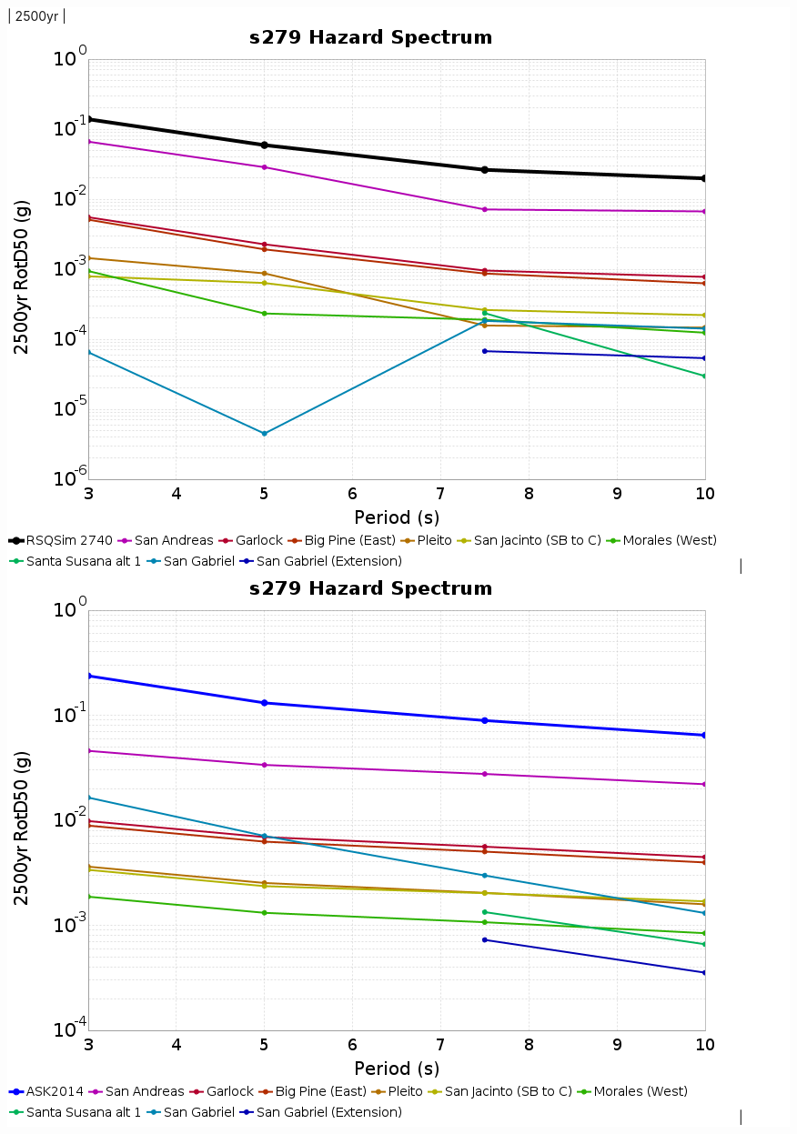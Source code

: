 | 2500yr | ![Hazard Spectra](resources/s279_spectra_ASK2014_source_contrib_2500yr_sim.png) | ![Hazard Spectra](resources/s279_spectra_ASK2014_source_contrib_2500yr_gmpe.png) |